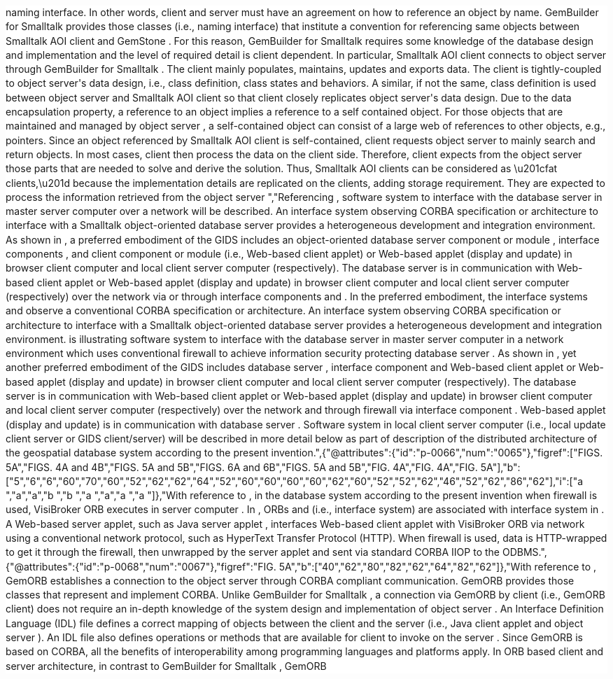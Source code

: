 naming interface. In other words, client  and server must have an agreement on how to reference an object by name. GemBuilder for Smalltalk  provides those classes (i.e., naming interface) that institute a convention for referencing same objects between Smalltalk AOI client  and GemStone . For this reason, GemBuilder for Smalltalk  requires some knowledge of the database design and implementation and the level of required detail is client dependent. In particular, Smalltalk AOI client  connects to object server through GemBuilder for Smalltalk . The client  mainly populates, maintains, updates and exports data. The client  is tightly-coupled to object server's data design, i.e., class definition, class states and behaviors. A similar, if not the same, class definition is used between object server and Smalltalk AOI client  so that client  closely replicates object server's data design. Due to the data encapsulation property, a reference to an object implies a reference to a self contained object. For those objects that are maintained and managed by object server , a self-contained object can consist of a large web of references to other objects, e.g., pointers. Since an object referenced by Smalltalk AOI client  is self-contained, client  requests object server to mainly search and return objects. In most cases, client  then process the data on the client side. Therefore, client  expects from the object server those parts that are needed to solve and derive the solution. Thus, Smalltalk AOI clients  can be considered as \u201cfat clients,\u201d because the implementation details are replicated on the clients, adding storage requirement. They are expected to process the information retrieved from the object server ","Referencing , software system to interface with the database server in master server computer  over a network will be described. An interface system observing CORBA specification or architecture to interface with a Smalltalk object-oriented database server provides a heterogeneous development and integration environment. As shown in , a preferred embodiment of the GIDS includes an object-oriented database server component or module , interface components , and client component or module (i.e., Web-based client applet)  or Web-based applet (display and update)  in browser client computer  and local client server computer  (respectively). The database server is in communication with Web-based client applet  or Web-based applet (display and update)  in browser client computer  and local client server computer  (respectively) over the network  via or through interface components and . In the preferred embodiment, the interface systems and observe a conventional CORBA specification or architecture. An interface system observing CORBA specification or architecture to interface with a Smalltalk object-oriented database server provides a heterogeneous development and integration environment.  is illustrating software system to interface with the database server in master server computer  in a network environment which uses conventional firewall  to achieve information security protecting database server . As shown in , yet another preferred embodiment of the GIDS includes database server , interface component  and Web-based client applet  or Web-based applet (display and update)  in browser client computer  and local client server computer  (respectively). The database server is in communication with Web-based client applet  or Web-based applet (display and update)  in browser client computer  and local client server computer  (respectively) over the network  and through firewall  via interface component . Web-based applet (display and update)  is in communication with database server . Software system in local client server computer (i.e., local update client server or GIDS client\/server)  will be described in more detail below as part of description of the distributed architecture of the geospatial database system according to the present invention.",{"@attributes":{"id":"p-0066","num":"0065"},"figref":["FIGS. 5A","FIGS. 4A and 4B","FIGS. 5A and 5B","FIGS. 6A and 6B","FIGS. 5A and 5B","FIG. 4A","FIG. 4A","FIG. 5A"],"b":["5","6","6","60","70","60","52","62","62","64","52","60","60","60","60","62","60","52","52","62","46","52","62","86","62"],"i":["a ","a","a","b ","b ","a ","a","a ","a "]},"With reference to , in the database system according to the present invention when firewall  is used, VisiBroker ORB executes in server computer . In , ORBs and (i.e., interface system) are associated with interface system  in . A Web-based server applet, such as Java server applet , interfaces Web-based client applet  with VisiBroker ORB via network  using a conventional network protocol, such as HyperText Transfer Protocol (HTTP). When firewall  is used, data is HTTP-wrapped to get it through the firewall, then unwrapped by the server applet  and sent via standard CORBA IIOP to the ODBMS.",{"@attributes":{"id":"p-0068","num":"0067"},"figref":"FIG. 5A","b":["40","62","80","82","62","64","82","62"]},"With reference to , GemORB establishes a connection to the object server through CORBA compliant communication. GemORB provides those classes that represent and implement CORBA. Unlike GemBuilder for Smalltalk , a connection via GemORB by client (i.e., GemORB client)  does not require an in-depth knowledge of the system design and implementation of object server . An Interface Definition Language (IDL) file defines a correct mapping of objects between the client and the server (i.e., Java client applet  and object server ). An IDL file also defines operations or methods that are available for client  to invoke on the server . Since GemORB is based on CORBA, all the benefits of interoperability among programming languages and platforms apply. In ORB based client and server architecture, in contrast to GemBuilder for Smalltalk , GemORB
